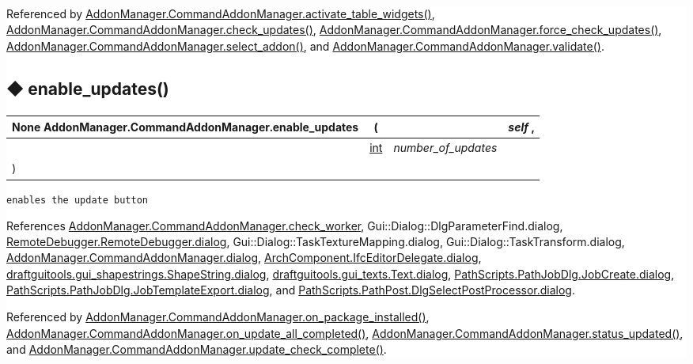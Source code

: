 Referenced by
[AddonManager.CommandAddonManager.activate_table_widgets()](../../d3/d48/classAddonManager_1_1CommandAddonManager.html#aeb8df4878a5a24da5fe675be652c4778),
[AddonManager.CommandAddonManager.check_updates()](../../d3/d48/classAddonManager_1_1CommandAddonManager.html#a6fcf66f208db8991362e236fe9c2e4b5),
[AddonManager.CommandAddonManager.force_check_updates()](../../d3/d48/classAddonManager_1_1CommandAddonManager.html#a59ef1319a65cb46f3dab02bb23a7158d),
[AddonManager.CommandAddonManager.select_addon()](../../d3/d48/classAddonManager_1_1CommandAddonManager.html#aa632e875b2d90517423d4e47fa60a263),
and
[AddonManager.CommandAddonManager.validate()](../../d3/d48/classAddonManager_1_1CommandAddonManager.html#a3b5bdb4d937ff0f22e82fa180bb5ed2e).

## ◆ enable_updates()

None AddonManager.CommandAddonManager.enable_updates  | ( |  | _self_ ,   
---|---|---|---  
|  | [int](../../d1/da0/classint.html) | _number_of_updates_  
| ) | |   
      
    
    enables the update button

References
[AddonManager.CommandAddonManager.check_worker](../../d3/d48/classAddonManager_1_1CommandAddonManager.html#a621838b8ffa429829b3d11dcb7149184),
Gui::Dialog::DlgParameterFind.dialog,
[RemoteDebugger.RemoteDebugger.dialog](../../dc/dc3/classRemoteDebugger_1_1RemoteDebugger.html#a36d8e434a10fb9e7d1aae9e2bc635c71),
Gui::Dialog::TaskTextureMapping.dialog, Gui::Dialog::TaskTransform.dialog,
[AddonManager.CommandAddonManager.dialog](../../d3/d48/classAddonManager_1_1CommandAddonManager.html#ab6a31ca97dab5476ffeccb0e8b5bd071),
[ArchComponent.IfcEditorDelegate.dialog](../../dd/df9/classArchComponent_1_1IfcEditorDelegate.html#adbc52010133bf10d5364aa3876413d3b),
[draftguitools.gui_shapestrings.ShapeString.dialog](../../db/d17/classdraftguitools_1_1gui__shapestrings_1_1ShapeString.html#a4d72dff4351e71a8639459fbc9a1b353),
[draftguitools.gui_texts.Text.dialog](../../d1/d46/classdraftguitools_1_1gui__texts_1_1Text.html#a66c664551f3a6e28ada5fb99f8051ea0),
[PathScripts.PathJobDlg.JobCreate.dialog](../../df/d6d/classPathScripts_1_1PathJobDlg_1_1JobCreate.html#af69757ca6b013ee2b5ad64272f26d74f),
[PathScripts.PathJobDlg.JobTemplateExport.dialog](../../d1/d30/classPathScripts_1_1PathJobDlg_1_1JobTemplateExport.html#abbe5f7d6383f5e8a5bc27619fd557cc8),
and
[PathScripts.PathPost.DlgSelectPostProcessor.dialog](../../d2/dac/classPathScripts_1_1PathPost_1_1DlgSelectPostProcessor.html#a35ed78937500551699c74f44a7ca92e3).

Referenced by
[AddonManager.CommandAddonManager.on_package_installed()](../../d3/d48/classAddonManager_1_1CommandAddonManager.html#abf1dbc5ed9bc3918e6f96dda28954770),
[AddonManager.CommandAddonManager.on_update_all_completed()](../../d3/d48/classAddonManager_1_1CommandAddonManager.html#a1fa2c3ccb5f70dcb1d20df00bbb40982),
[AddonManager.CommandAddonManager.status_updated()](../../d3/d48/classAddonManager_1_1CommandAddonManager.html#a34e713179c4b82c43c5228dcc3a5edab),
and
[AddonManager.CommandAddonManager.update_check_complete()](../../d3/d48/classAddonManager_1_1CommandAddonManager.html#ad6f86c6ddb56f3acd0d7b6985c49e936).
